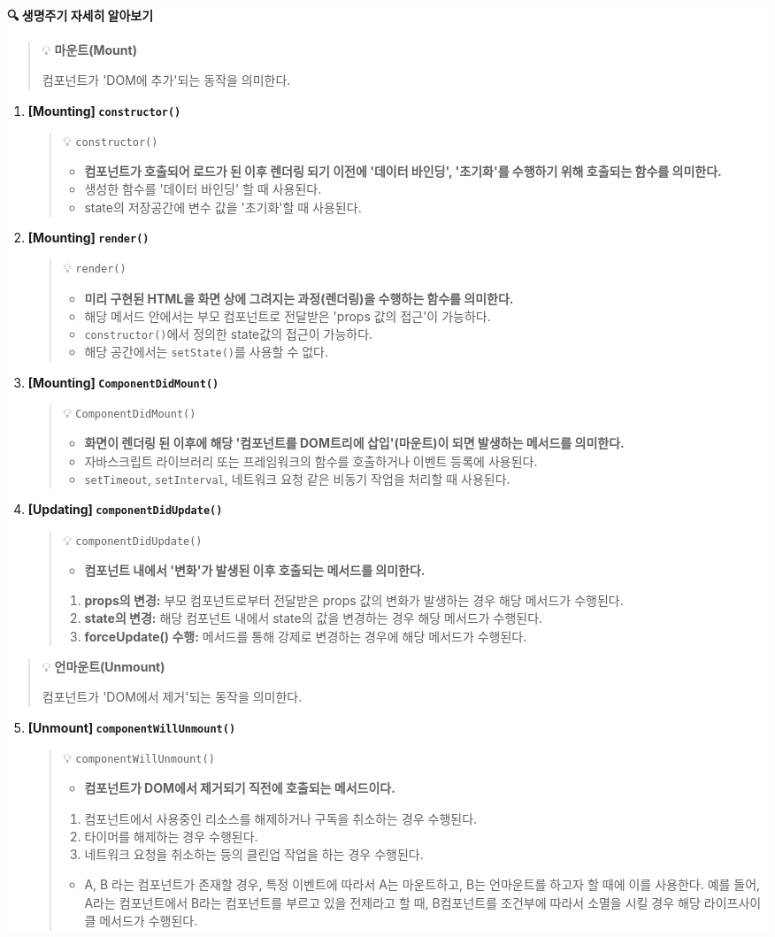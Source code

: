 #### 🔍 생명주기 자세히 알아보기

>  💡 **마운트(Mount)**
>
>  컴포넌트가 'DOM에 추가'되는 동작을 의미한다.

1. **[Mounting] `constructor()`**

   > 💡 `constructor()`
   >
   > - **컴포넌트가 호출되어 로드가 된 이후 렌더링 되기 이전에 '데이터 바인딩', '초기화'를 수행하기 위해 호출되는 함수를 의미한다.**
   > - 생성한 함수를 '데이터 바인딩' 할 때 사용된다.
   > - state의 저장공간에 변수 값을 '초기화'할 때 사용된다.

2. **[Mounting] `render()`**

   > 💡 `render()`
   >
   > - **미리 구현된 HTML을 화면 상에 그려지는 과정(렌더링)을 수행하는 함수를 의미한다.**
   > - 해당 메서드 안에서는 부모 컴포넌트로 전달받은 'props 값의 접근'이 가능하다.
   > - `constructor()`에서 정의한 state값의 접근이 가능하다.
   > - 해당 공간에서는 `setState()`를 사용할 수 없다.

3. **[Mounting] `ComponentDidMount()`**

   > 💡 `ComponentDidMount()`
   >
   > - **화면이 렌더링 된 이후에 해당 '컴포넌트를 DOM트리에 삽입'(마운트)이 되면 발생하는 메서드를 의미한다.**
   > - 자바스크립트 라이브러리 또는 프레임워크의 함수를 호출하거나 이벤트 등록에 사용된다.
   > - `setTimeout`, `setInterval`, 네트워크 요청 같은 비동기 작업을 처리할 때 사용된다.

4. **[Updating] `componentDidUpdate()`**

   > 💡 `componentDidUpdate()`
   >
   > - **컴포넌트 내에서 '변화'가 발생된 이후 호출되는 메서드를 의미한다.**
   >
   > 1. **props의 변경:** 부모 컴포넌트로부터 전달받은 props 값의 변화가 발생하는 경우 해당 메서드가 수행된다.
   > 2. **state의 변경:** 해당 컴포넌트 내에서 state의 값을 변경하는 경우 해당 메서드가 수행된다.
   > 3. **forceUpdate() 수행:** 메서드를 통해 강제로 변경하는 경우에 해당 메서드가 수행된다.

> 💡 **언마운트(Unmount)**
>
> 컴포넌트가 'DOM에서 제거'되는 동작을 의미한다.

5. **[Unmount] `componentWillUnmount()`**

   > 💡 `componentWillUnmount()`
   >
   > - **컴포넌트가 DOM에서 제거되기 직전에 호출되는 메서드이다.**
   >
   > 1. 컴포넌트에서 사용중인 리소스를 해제하거나 구독을 취소하는 경우 수행된다.
   > 2. 타이머를 해제하는 경우 수행된다.
   > 3. 네트워크 요청을 취소하는 등의 클린업 작업을 하는 경우 수행된다.
   >
   > - A, B 라는 컴포넌트가 존재할 경우, 특정 이벤트에 따라서 A는 마운트하고, B는 언마운트를 하고자 할 때에 이를 사용한다.
   >   예를 들어, A라는 컴포넌트에서 B라는 컴포넌트를 부르고 있을 전제라고 할 때, B컴포넌트를 조건부에 따라서 소멸을 시킬 경우 해당 라이프사이클 메서드가 수행된다.

